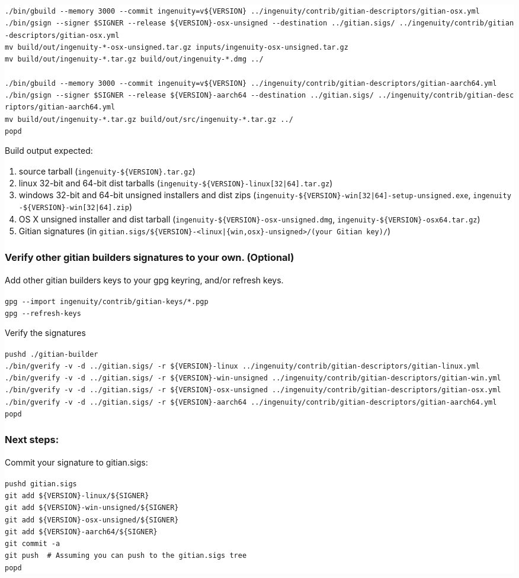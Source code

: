     ./bin/gbuild --memory 3000 --commit ingenuity=v${VERSION} ../ingenuity/contrib/gitian-descriptors/gitian-osx.yml
    ./bin/gsign --signer $SIGNER --release ${VERSION}-osx-unsigned --destination ../gitian.sigs/ ../ingenuity/contrib/gitian-descriptors/gitian-osx.yml
    mv build/out/ingenuity-*-osx-unsigned.tar.gz inputs/ingenuity-osx-unsigned.tar.gz
    mv build/out/ingenuity-*.tar.gz build/out/ingenuity-*.dmg ../

    ./bin/gbuild --memory 3000 --commit ingenuity=v${VERSION} ../ingenuity/contrib/gitian-descriptors/gitian-aarch64.yml
    ./bin/gsign --signer $SIGNER --release ${VERSION}-aarch64 --destination ../gitian.sigs/ ../ingenuity/contrib/gitian-descriptors/gitian-aarch64.yml
    mv build/out/ingenuity-*.tar.gz build/out/src/ingenuity-*.tar.gz ../
    popd

Build output expected:

  1. source tarball (`ingenuity-${VERSION}.tar.gz`)
  2. linux 32-bit and 64-bit dist tarballs (`ingenuity-${VERSION}-linux[32|64].tar.gz`)
  3. windows 32-bit and 64-bit unsigned installers and dist zips (`ingenuity-${VERSION}-win[32|64]-setup-unsigned.exe`, `ingenuity-${VERSION}-win[32|64].zip`)
  4. OS X unsigned installer and dist tarball (`ingenuity-${VERSION}-osx-unsigned.dmg`, `ingenuity-${VERSION}-osx64.tar.gz`)
  5. Gitian signatures (in `gitian.sigs/${VERSION}-<linux|{win,osx}-unsigned>/(your Gitian key)/`)

### Verify other gitian builders signatures to your own. (Optional)

Add other gitian builders keys to your gpg keyring, and/or refresh keys.

    gpg --import ingenuity/contrib/gitian-keys/*.pgp
    gpg --refresh-keys

Verify the signatures

    pushd ./gitian-builder
    ./bin/gverify -v -d ../gitian.sigs/ -r ${VERSION}-linux ../ingenuity/contrib/gitian-descriptors/gitian-linux.yml
    ./bin/gverify -v -d ../gitian.sigs/ -r ${VERSION}-win-unsigned ../ingenuity/contrib/gitian-descriptors/gitian-win.yml
    ./bin/gverify -v -d ../gitian.sigs/ -r ${VERSION}-osx-unsigned ../ingenuity/contrib/gitian-descriptors/gitian-osx.yml
    ./bin/gverify -v -d ../gitian.sigs/ -r ${VERSION}-aarch64 ../ingenuity/contrib/gitian-descriptors/gitian-aarch64.yml
    popd

### Next steps:

Commit your signature to gitian.sigs:

    pushd gitian.sigs
    git add ${VERSION}-linux/${SIGNER}
    git add ${VERSION}-win-unsigned/${SIGNER}
    git add ${VERSION}-osx-unsigned/${SIGNER}
    git add ${VERSION}-aarch64/${SIGNER}
    git commit -a
    git push  # Assuming you can push to the gitian.sigs tree
    popd
